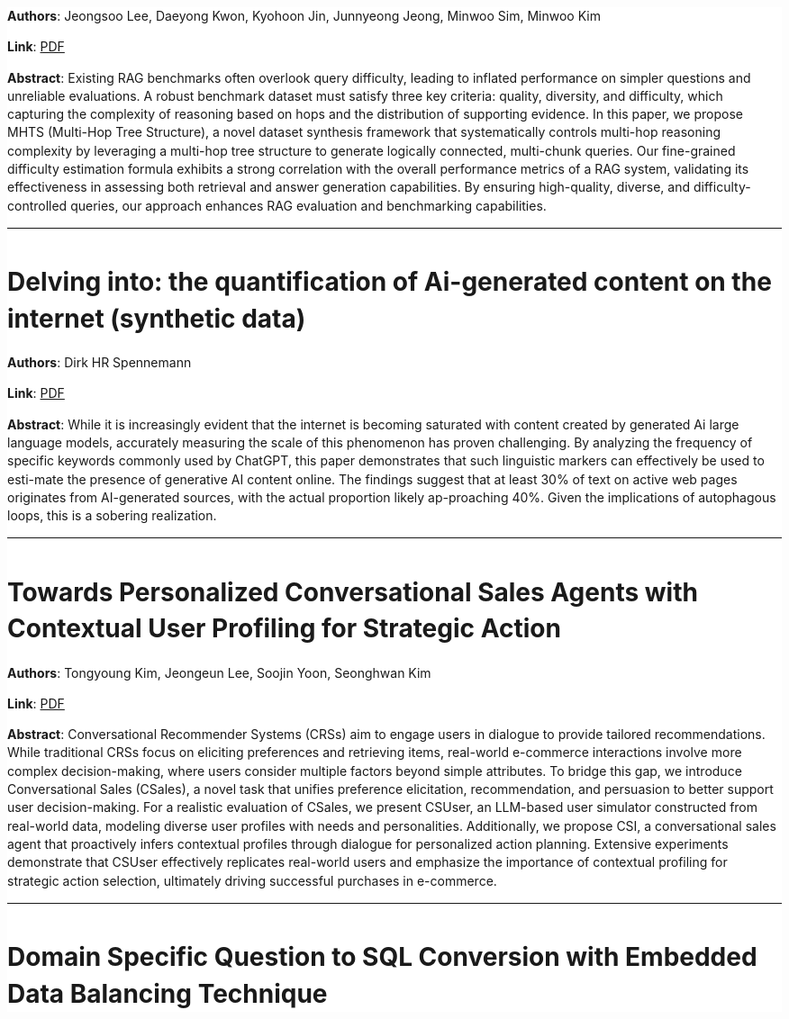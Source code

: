 **Authors**: Jeongsoo Lee, Daeyong Kwon, Kyohoon Jin, Junnyeong Jeong, Minwoo Sim, Minwoo Kim  

**Link**: [PDF](https://arxiv.org/pdf/2504.08756)  

**Abstract**: Existing RAG benchmarks often overlook query difficulty, leading to inflated performance on simpler questions and unreliable evaluations. A robust benchmark dataset must satisfy three key criteria: quality, diversity, and difficulty, which capturing the complexity of reasoning based on hops and the distribution of supporting evidence. In this paper, we propose MHTS (Multi-Hop Tree Structure), a novel dataset synthesis framework that systematically controls multi-hop reasoning complexity by leveraging a multi-hop tree structure to generate logically connected, multi-chunk queries. Our fine-grained difficulty estimation formula exhibits a strong correlation with the overall performance metrics of a RAG system, validating its effectiveness in assessing both retrieval and answer generation capabilities. By ensuring high-quality, diverse, and difficulty-controlled queries, our approach enhances RAG evaluation and benchmarking capabilities. 

---
# Delving into: the quantification of Ai-generated content on the internet (synthetic data) 

**Authors**: Dirk HR Spennemann  

**Link**: [PDF](https://arxiv.org/pdf/2504.08755)  

**Abstract**: While it is increasingly evident that the internet is becoming saturated with content created by generated Ai large language models, accurately measuring the scale of this phenomenon has proven challenging. By analyzing the frequency of specific keywords commonly used by ChatGPT, this paper demonstrates that such linguistic markers can effectively be used to esti-mate the presence of generative AI content online. The findings suggest that at least 30% of text on active web pages originates from AI-generated sources, with the actual proportion likely ap-proaching 40%. Given the implications of autophagous loops, this is a sobering realization. 

---
# Towards Personalized Conversational Sales Agents with Contextual User Profiling for Strategic Action 

**Authors**: Tongyoung Kim, Jeongeun Lee, Soojin Yoon, Seonghwan Kim  

**Link**: [PDF](https://arxiv.org/pdf/2504.08754)  

**Abstract**: Conversational Recommender Systems (CRSs) aim to engage users in dialogue to provide tailored recommendations. While traditional CRSs focus on eliciting preferences and retrieving items, real-world e-commerce interactions involve more complex decision-making, where users consider multiple factors beyond simple attributes. To bridge this gap, we introduce Conversational Sales (CSales), a novel task that unifies preference elicitation, recommendation, and persuasion to better support user decision-making. For a realistic evaluation of CSales, we present CSUser, an LLM-based user simulator constructed from real-world data, modeling diverse user profiles with needs and personalities. Additionally, we propose CSI, a conversational sales agent that proactively infers contextual profiles through dialogue for personalized action planning. Extensive experiments demonstrate that CSUser effectively replicates real-world users and emphasize the importance of contextual profiling for strategic action selection, ultimately driving successful purchases in e-commerce. 

---
# Domain Specific Question to SQL Conversion with Embedded Data Balancing Technique 
